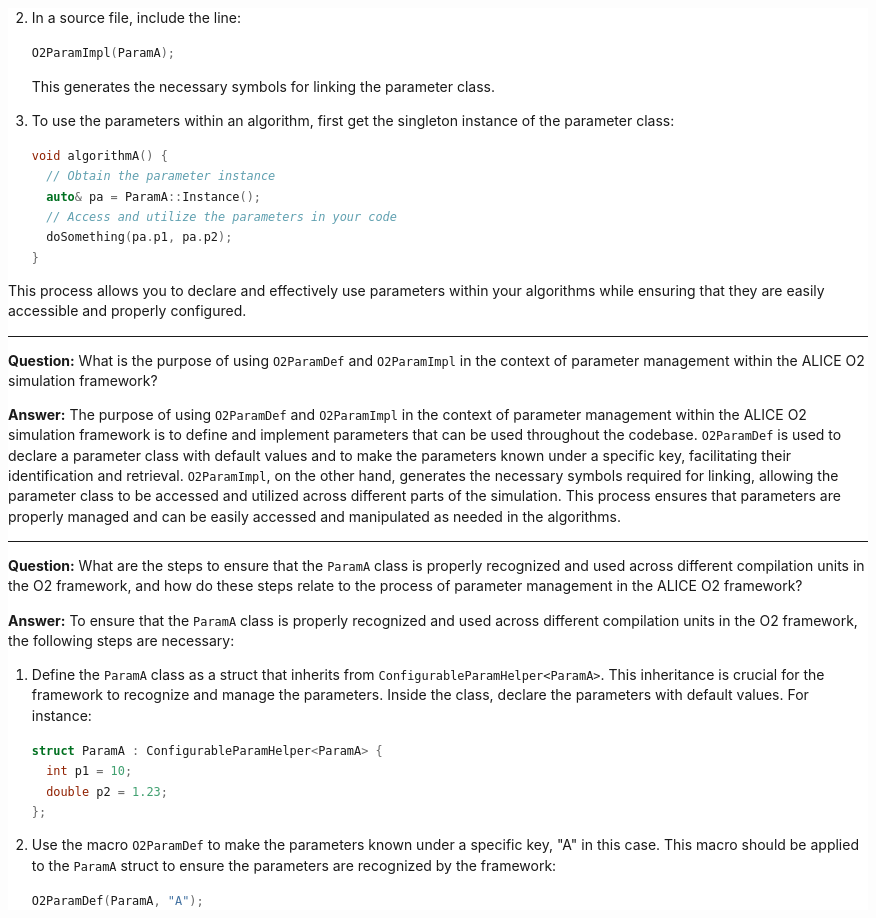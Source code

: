 2. In a source file, include the line:
   ```c++
   O2ParamImpl(ParamA);
   ```
   This generates the necessary symbols for linking the parameter class.

3. To use the parameters within an algorithm, first get the singleton instance of the parameter class:
   ```c++
   void algorithmA() {
     // Obtain the parameter instance
     auto& pa = ParamA::Instance();
     // Access and utilize the parameters in your code
     doSomething(pa.p1, pa.p2);
   }
   ```

This process allows you to declare and effectively use parameters within your algorithms while ensuring that they are easily accessible and properly configured.

---

**Question:** What is the purpose of using `O2ParamDef` and `O2ParamImpl` in the context of parameter management within the ALICE O2 simulation framework?

**Answer:** The purpose of using `O2ParamDef` and `O2ParamImpl` in the context of parameter management within the ALICE O2 simulation framework is to define and implement parameters that can be used throughout the codebase. `O2ParamDef` is used to declare a parameter class with default values and to make the parameters known under a specific key, facilitating their identification and retrieval. `O2ParamImpl`, on the other hand, generates the necessary symbols required for linking, allowing the parameter class to be accessed and utilized across different parts of the simulation. This process ensures that parameters are properly managed and can be easily accessed and manipulated as needed in the algorithms.

---

**Question:** What are the steps to ensure that the `ParamA` class is properly recognized and used across different compilation units in the O2 framework, and how do these steps relate to the process of parameter management in the ALICE O2 framework?

**Answer:** To ensure that the `ParamA` class is properly recognized and used across different compilation units in the O2 framework, the following steps are necessary:

1. Define the `ParamA` class as a struct that inherits from `ConfigurableParamHelper<ParamA>`. This inheritance is crucial for the framework to recognize and manage the parameters. Inside the class, declare the parameters with default values. For instance:
   ```c++
   struct ParamA : ConfigurableParamHelper<ParamA> {
     int p1 = 10;
     double p2 = 1.23;
   };
   ```

2. Use the macro `O2ParamDef` to make the parameters known under a specific key, "A" in this case. This macro should be applied to the `ParamA` struct to ensure the parameters are recognized by the framework:
   ```c++
   O2ParamDef(ParamA, "A");
   ```
